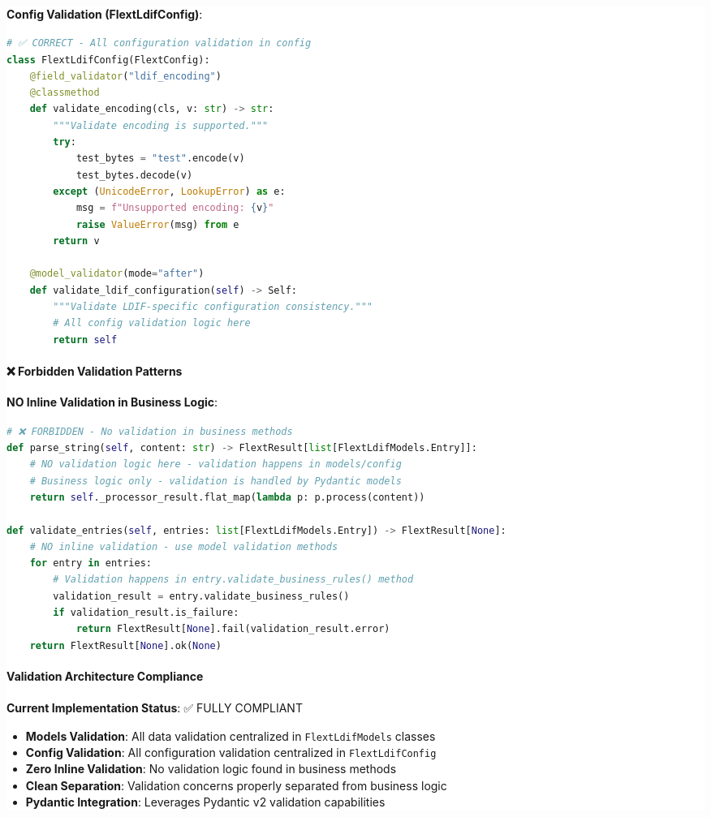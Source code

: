 **Config Validation (FlextLdifConfig)**:

```python
# ✅ CORRECT - All configuration validation in config
class FlextLdifConfig(FlextConfig):
    @field_validator("ldif_encoding")
    @classmethod
    def validate_encoding(cls, v: str) -> str:
        """Validate encoding is supported."""
        try:
            test_bytes = "test".encode(v)
            test_bytes.decode(v)
        except (UnicodeError, LookupError) as e:
            msg = f"Unsupported encoding: {v}"
            raise ValueError(msg) from e
        return v

    @model_validator(mode="after")
    def validate_ldif_configuration(self) -> Self:
        """Validate LDIF-specific configuration consistency."""
        # All config validation logic here
        return self
```

#### ❌ Forbidden Validation Patterns

**NO Inline Validation in Business Logic**:

```python
# ❌ FORBIDDEN - No validation in business methods
def parse_string(self, content: str) -> FlextResult[list[FlextLdifModels.Entry]]:
    # NO validation logic here - validation happens in models/config
    # Business logic only - validation is handled by Pydantic models
    return self._processor_result.flat_map(lambda p: p.process(content))

def validate_entries(self, entries: list[FlextLdifModels.Entry]) -> FlextResult[None]:
    # NO inline validation - use model validation methods
    for entry in entries:
        # Validation happens in entry.validate_business_rules() method
        validation_result = entry.validate_business_rules()
        if validation_result.is_failure:
            return FlextResult[None].fail(validation_result.error)
    return FlextResult[None].ok(None)
```

#### Validation Architecture Compliance

**Current Implementation Status**: ✅ FULLY COMPLIANT

- **Models Validation**: All data validation centralized in `FlextLdifModels` classes
- **Config Validation**: All configuration validation centralized in `FlextLdifConfig`
- **Zero Inline Validation**: No validation logic found in business methods
- **Clean Separation**: Validation concerns properly separated from business logic
- **Pydantic Integration**: Leverages Pydantic v2 validation capabilities
